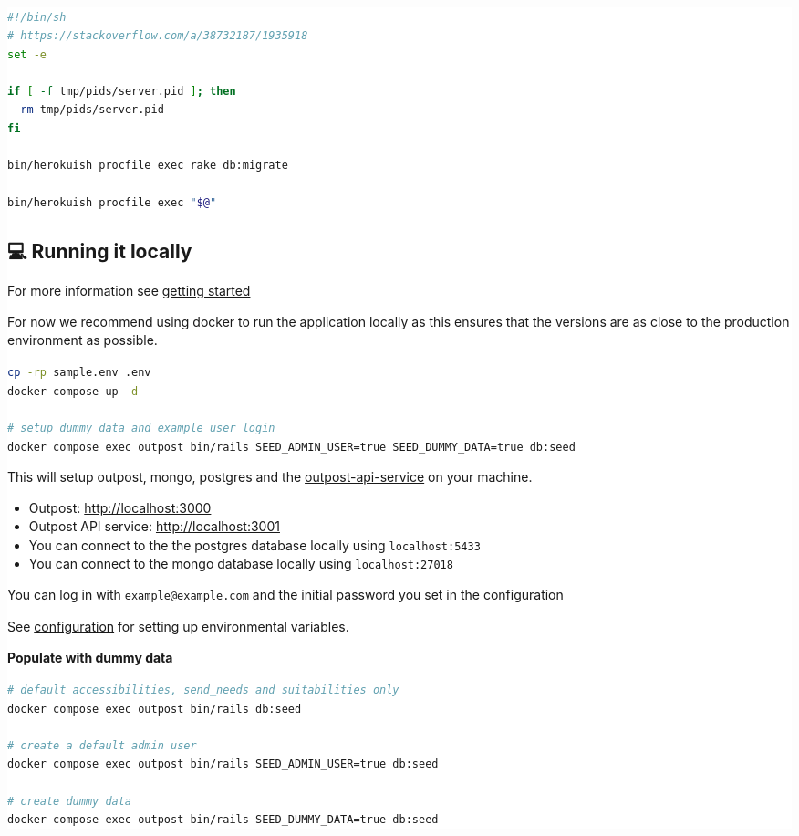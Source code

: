 ```sh
#!/bin/sh
# https://stackoverflow.com/a/38732187/1935918
set -e

if [ -f tmp/pids/server.pid ]; then
  rm tmp/pids/server.pid
fi

bin/herokuish procfile exec rake db:migrate

bin/herokuish procfile exec "$@"

```

## 💻 Running it locally

For more information see [getting started](https://github.com/wearefuturegov/outpost/wiki/Getting-started)

For now we recommend using docker to run the application locally as this ensures that the versions are as close to the production environment as possible.

```sh
cp -rp sample.env .env
docker compose up -d

# setup dummy data and example user login
docker compose exec outpost bin/rails SEED_ADMIN_USER=true SEED_DUMMY_DATA=true db:seed
```

This will setup outpost, mongo, postgres and the [outpost-api-service](https://github.com/wearefuturegov/outpost-api-service) on your machine.

- Outpost: [http://localhost:3000](http://localhost:3000)
- Outpost API service: [http://localhost:3001](http://localhost:3001)
- You can connect to the the postgres database locally using `localhost:5433`
- You can connect to the mongo database locally using `localhost:27018`

You can log in with `example@example.com` and the initial password you set [in the configuration](#-configuration)

See [configuration](#-configuration) for setting up environmental variables.

**Populate with dummy data**

```sh
# default accessibilities, send_needs and suitabilities only
docker compose exec outpost bin/rails db:seed

# create a default admin user
docker compose exec outpost bin/rails SEED_ADMIN_USER=true db:seed

# create dummy data
docker compose exec outpost bin/rails SEED_DUMMY_DATA=true db:seed
```
